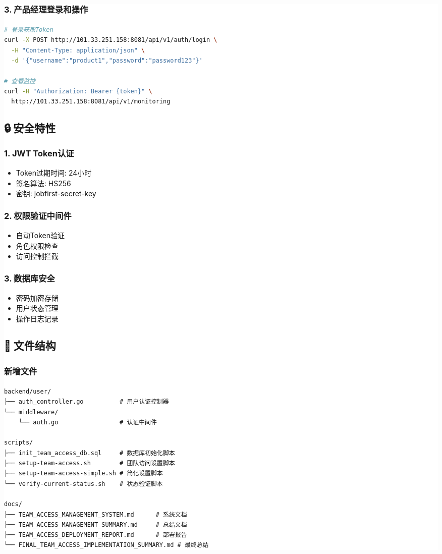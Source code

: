 ### 3. 产品经理登录和操作
```bash
# 登录获取Token
curl -X POST http://101.33.251.158:8081/api/v1/auth/login \
  -H "Content-Type: application/json" \
  -d '{"username":"product1","password":"password123"}'

# 查看监控
curl -H "Authorization: Bearer {token}" \
  http://101.33.251.158:8081/api/v1/monitoring
```

## 🔒 **安全特性**

### 1. JWT Token认证
- Token过期时间: 24小时
- 签名算法: HS256
- 密钥: jobfirst-secret-key

### 2. 权限验证中间件
- 自动Token验证
- 角色权限检查
- 访问控制拦截

### 3. 数据库安全
- 密码加密存储
- 用户状态管理
- 操作日志记录

## 📁 **文件结构**

### 新增文件
```
backend/user/
├── auth_controller.go          # 用户认证控制器
└── middleware/
    └── auth.go                 # 认证中间件

scripts/
├── init_team_access_db.sql     # 数据库初始化脚本
├── setup-team-access.sh        # 团队访问设置脚本
├── setup-team-access-simple.sh # 简化设置脚本
└── verify-current-status.sh    # 状态验证脚本

docs/
├── TEAM_ACCESS_MANAGEMENT_SYSTEM.md      # 系统文档
├── TEAM_ACCESS_MANAGEMENT_SUMMARY.md     # 总结文档
├── TEAM_ACCESS_DEPLOYMENT_REPORT.md      # 部署报告
└── FINAL_TEAM_ACCESS_IMPLEMENTATION_SUMMARY.md # 最终总结
```
